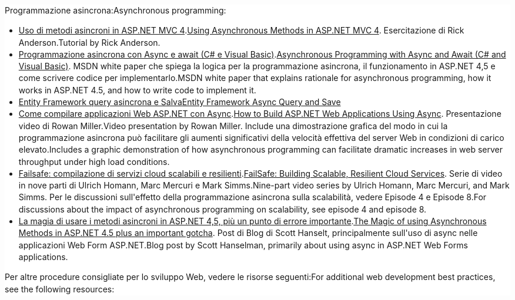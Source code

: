 <span data-ttu-id="56e3a-213">Programmazione asincrona:</span><span class="sxs-lookup"><span data-stu-id="56e3a-213">Asynchronous programming:</span></span>

- <span data-ttu-id="56e3a-214">[Uso di metodi asincroni in ASP.NET MVC 4](../../../../mvc/overview/performance/using-asynchronous-methods-in-aspnet-mvc-4.md).</span><span class="sxs-lookup"><span data-stu-id="56e3a-214">[Using Asynchronous Methods in ASP.NET MVC 4](../../../../mvc/overview/performance/using-asynchronous-methods-in-aspnet-mvc-4.md).</span></span> <span data-ttu-id="56e3a-215">Esercitazione di Rick Anderson.</span><span class="sxs-lookup"><span data-stu-id="56e3a-215">Tutorial by Rick Anderson.</span></span>
- <span data-ttu-id="56e3a-216">[Programmazione asincrona con Async e await (C# e Visual Basic)](https://msdn.microsoft.com/library/vstudio/hh191443.aspx).</span><span class="sxs-lookup"><span data-stu-id="56e3a-216">[Asynchronous Programming with Async and Await (C# and Visual Basic)](https://msdn.microsoft.com/library/vstudio/hh191443.aspx).</span></span> <span data-ttu-id="56e3a-217">MSDN white paper che spiega la logica per la programmazione asincrona, il funzionamento in ASP.NET 4,5 e come scrivere codice per implementarlo.</span><span class="sxs-lookup"><span data-stu-id="56e3a-217">MSDN white paper that explains rationale for asynchronous programming, how it works in ASP.NET 4.5, and how to write code to implement it.</span></span>
- [<span data-ttu-id="56e3a-218">Entity Framework query asincrona e Salva</span><span class="sxs-lookup"><span data-stu-id="56e3a-218">Entity Framework Async Query and Save</span></span>](https://msdn.microsoft.com/data/jj819165)
- <span data-ttu-id="56e3a-219">[Come compilare applicazioni Web ASP.NET con Async](https://channel9.msdn.com/Events/TechEd/NorthAmerica/2013/DEV-B337#fbid=tgkT4SR_DK7).</span><span class="sxs-lookup"><span data-stu-id="56e3a-219">[How to Build ASP.NET Web Applications Using Async](https://channel9.msdn.com/Events/TechEd/NorthAmerica/2013/DEV-B337#fbid=tgkT4SR_DK7).</span></span> <span data-ttu-id="56e3a-220">Presentazione video di Rowan Miller.</span><span class="sxs-lookup"><span data-stu-id="56e3a-220">Video presentation by Rowan Miller.</span></span> <span data-ttu-id="56e3a-221">Include una dimostrazione grafica del modo in cui la programmazione asincrona può facilitare gli aumenti significativi della velocità effettiva del server Web in condizioni di carico elevato.</span><span class="sxs-lookup"><span data-stu-id="56e3a-221">Includes a graphic demonstration of how asynchronous programming can facilitate dramatic increases in web server throughput under high load conditions.</span></span>
- <span data-ttu-id="56e3a-222">[Failsafe: compilazione di servizi cloud scalabili e resilienti](https://channel9.msdn.com/Series/FailSafe).</span><span class="sxs-lookup"><span data-stu-id="56e3a-222">[FailSafe: Building Scalable, Resilient Cloud Services](https://channel9.msdn.com/Series/FailSafe).</span></span> <span data-ttu-id="56e3a-223">Serie di video in nove parti di Ulrich Homann, Marc Mercuri e Mark Simms.</span><span class="sxs-lookup"><span data-stu-id="56e3a-223">Nine-part video series by Ulrich Homann, Marc Mercuri, and Mark Simms.</span></span> <span data-ttu-id="56e3a-224">Per le discussioni sull'effetto della programmazione asincrona sulla scalabilità, vedere Episode 4 e Episode 8.</span><span class="sxs-lookup"><span data-stu-id="56e3a-224">For discussions about the impact of asynchronous programming on scalability, see episode 4 and episode 8.</span></span>
- <span data-ttu-id="56e3a-225">[La magia di usare i metodi asincroni in ASP.NET 4,5, più un punto di errore importante](http://www.hanselman.com/blog/TheMagicOfUsingAsynchronousMethodsInASPNET45PlusAnImportantGotcha.aspx).</span><span class="sxs-lookup"><span data-stu-id="56e3a-225">[The Magic of using Asynchronous Methods in ASP.NET 4.5 plus an important gotcha](http://www.hanselman.com/blog/TheMagicOfUsingAsynchronousMethodsInASPNET45PlusAnImportantGotcha.aspx).</span></span> <span data-ttu-id="56e3a-226">Post di Blog di Scott Hanselt, principalmente sull'uso di async nelle applicazioni Web Form ASP.NET.</span><span class="sxs-lookup"><span data-stu-id="56e3a-226">Blog post by Scott Hanselman, primarily about using async in ASP.NET Web Forms applications.</span></span>

<span data-ttu-id="56e3a-227">Per altre procedure consigliate per lo sviluppo Web, vedere le risorse seguenti:</span><span class="sxs-lookup"><span data-stu-id="56e3a-227">For additional web development best practices, see the following resources:</span></span>
